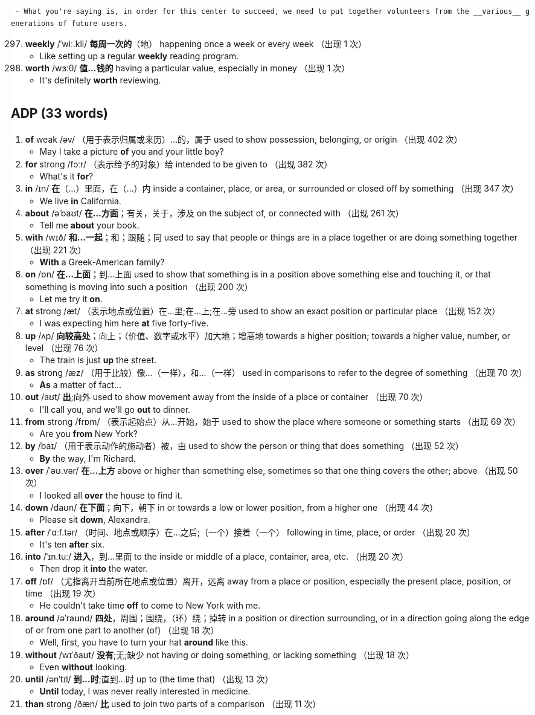      - What you're saying is, in order for this center to succeed, we need to put together volunteers from the __various__ generations of future users.
297. **weekly** /ˈwiː.kli/ **每周一次的**（地） happening once a week or every week （出现 1 次）
     - Like setting up a regular __weekly__ reading program.
298. **worth** /wɜːθ/ **值…钱的** having a particular value, especially in money （出现 1 次）
     - It's definitely __worth__ reviewing.

## ADP (33 words)

1. **of** weak /əv/ （用于表示归属或来历）…的，属于 used to show possession, belonging, or origin （出现 402 次）
   - May I take a picture __of__ you and your little boy?
2. **for** strong /fɔːr/ （表示给予的对象）给 intended to be given to （出现 382 次）
   - What's it __for__?
3. **in** /ɪn/ **在**（…）里面，在（…）内 inside a container, place, or area, or surrounded or closed off by something （出现 347 次）
   - We live __in__ California.
4. **about** /əˈbaʊt/ **在…方面**；有关，关于，涉及 on the subject of, or connected with （出现 261 次）
   - Tell me __about__ your book.
5. **with** /wɪð/ **和…一起**；和；跟随；同 used to say that people or things are in a place together or are doing something together （出现 221 次）
   - __With__ a Greek-American family?
6. **on** /ɒn/ **在…上面**；到…上面 used to show that something is in a position above something else and touching it, or that something is moving into such a position （出现 200 次）
   - Let me try it __on__.
7. **at** strong /æt/ （表示地点或位置）在…里;在…上;在…旁 used to show an exact position or particular place （出现 152 次）
   - I was expecting him here __at__ five forty-five.
8. **up** /ʌp/ **向较高处**；向上；（价值、数字或水平）加大地；增高地 towards a higher position; towards a higher value, number, or level （出现 76 次）
   - The train is just __up__ the street.
9. **as** strong /æz/ （用于比较）像…（一样），和…（一样） used in comparisons to refer to the degree of something （出现 70 次）
   - __As__ a matter of fact...
10. **out** /aʊt/ **出**;向外 used to show movement away from the inside of a place or container （出现 70 次）
    - I'll call you, and we'll go __out__ to dinner.
11. **from** strong /frɒm/ （表示起始点）从…开始，始于 used to show the place where someone or something starts （出现 69 次）
    - Are you __from__ New York?
12. **by** /baɪ/ （用于表示动作的施动者）被，由 used to show the person or thing that does something （出现 52 次）
    - __By__ the way, I'm Richard.
13. **over** /ˈəʊ.vər/ **在…上方** above or higher than something else, sometimes so that one thing covers the other; above （出现 50 次）
    - I looked all __over__ the house to find it.
14. **down** /daʊn/ **在下面**；向下，朝下 in or towards a low or lower position, from a higher one （出现 44 次）
    - Please sit __down__, Alexandra.
15. **after** /ˈɑːf.tər/ （时间、地点或顺序）在…之后;（一个）接着（一个） following in time, place, or order （出现 20 次）
    - It's ten __after__ six.
16. **into** /ˈɪn.tuː/ **进入**，到…里面 to the inside or middle of a place, container, area, etc. （出现 20 次）
    - Then drop it __into__ the water.
17. **off** /ɒf/ （尤指离开当前所在地点或位置）离开，远离 away from a place or position, especially the present place, position, or time （出现 19 次）
    - He couldn't take time __off__ to come to New York with me.
18. **around** /əˈraʊnd/ **四处**，周围；围绕，（环）绕；掉转 in a position or direction surrounding, or in a direction going along the edge of or from one part to another (of) （出现 18 次）
    - Well, first, you have to turn your hat __around__ like this.
19. **without** /wɪˈðaʊt/ **没有**;无;缺少 not having or doing something, or lacking something （出现 18 次）
    - Even __without__ looking.
20. **until** /ənˈtɪl/ **到…时**;直到…时 up to (the time that) （出现 13 次）
    - __Until__ today, I was never really interested in medicine.
21. **than** strong /ðæn/ **比** used to join two parts of a comparison （出现 11 次）